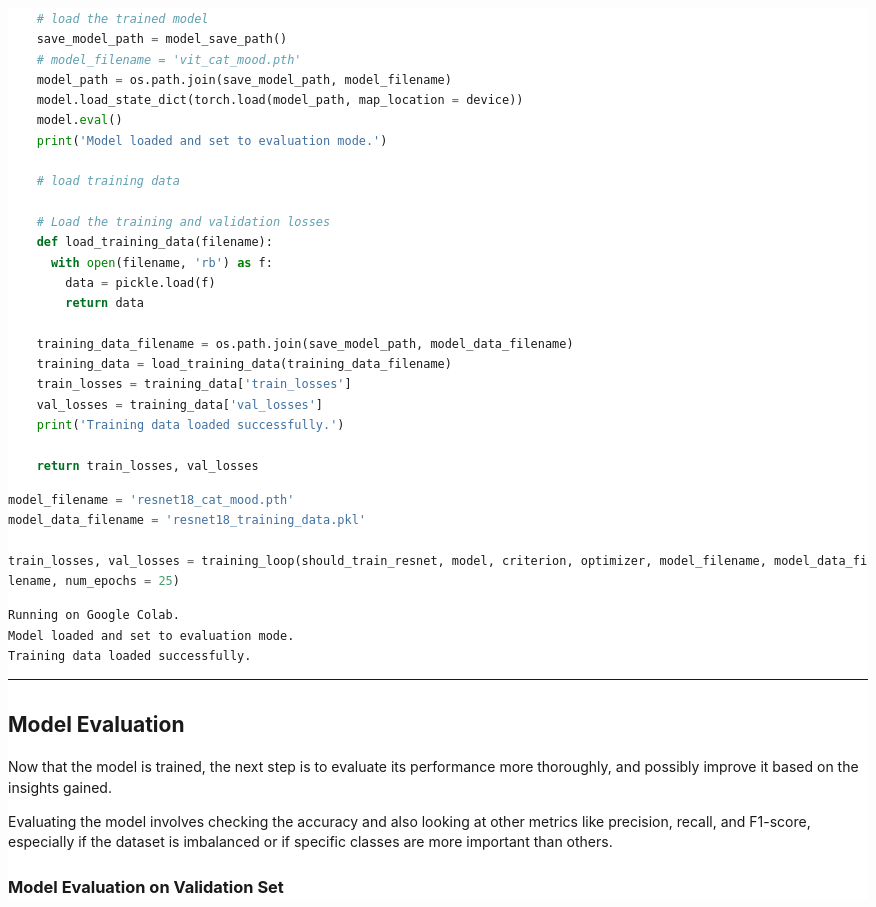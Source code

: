 ```python
    # load the trained model
    save_model_path = model_save_path()
    # model_filename = 'vit_cat_mood.pth'
    model_path = os.path.join(save_model_path, model_filename)
    model.load_state_dict(torch.load(model_path, map_location = device))
    model.eval()
    print('Model loaded and set to evaluation mode.')

    # load training data

    # Load the training and validation losses
    def load_training_data(filename):
      with open(filename, 'rb') as f:
        data = pickle.load(f)
        return data

    training_data_filename = os.path.join(save_model_path, model_data_filename)
    training_data = load_training_data(training_data_filename)
    train_losses = training_data['train_losses']
    val_losses = training_data['val_losses']
    print('Training data loaded successfully.')

    return train_losses, val_losses

```


```python
model_filename = 'resnet18_cat_mood.pth'
model_data_filename = 'resnet18_training_data.pkl'

train_losses, val_losses = training_loop(should_train_resnet, model, criterion, optimizer, model_filename, model_data_filename, num_epochs = 25)
```

    Running on Google Colab.
    Model loaded and set to evaluation mode.
    Training data loaded successfully.
    

----
## Model Evaluation

Now that the model is trained, the next step is to evaluate its performance more thoroughly, and possibly improve it based on the insights gained.

Evaluating the model involves checking the accuracy and also looking at other metrics like precision, recall, and F1-score, especially if the dataset is imbalanced or if specific classes are more important than others.


### Model Evaluation on Validation Set
